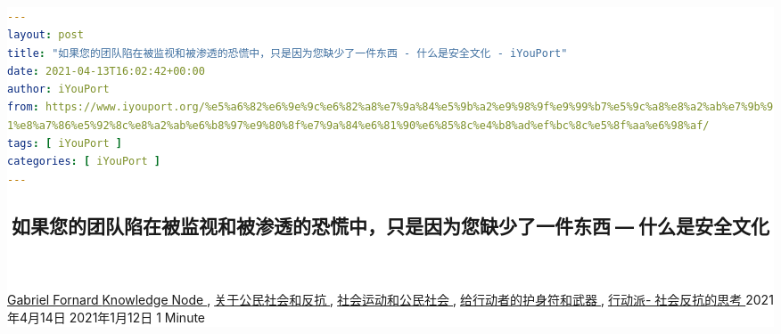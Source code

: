 ```yaml
---
layout: post
title: "如果您的团队陷在被监视和被渗透的恐慌中，只是因为您缺少了一件东西 - 什么是安全文化 - iYouPort"
date: 2021-04-13T16:02:42+00:00
author: iYouPort
from: https://www.iyouport.org/%e5%a6%82%e6%9e%9c%e6%82%a8%e7%9a%84%e5%9b%a2%e9%98%9f%e9%99%b7%e5%9c%a8%e8%a2%ab%e7%9b%91%e8%a7%86%e5%92%8c%e8%a2%ab%e6%b8%97%e9%80%8f%e7%9a%84%e6%81%90%e6%85%8c%e4%b8%ad%ef%bc%8c%e5%8f%aa%e6%98%af/
tags: [ iYouPort ]
categories: [ iYouPort ]
---
```


<article class="post-15762 post type-post status-publish format-standard has-post-thumbnail hentry category-knowledge-node category-45 category-32 category-67 category-33 tag-activism tag-antisurveillance tag-infiltration tag-protest tag-resistance tag-security tag-security-culture tag-self-defense tag-social-movement tag-technique" id="post-15762">
 <header class="entry-header">
  <h1 class="entry-title">
   如果您的团队陷在被监视和被渗透的恐慌中，只是因为您缺少了一件东西 — 什么是安全文化
  </h1>
 </header>
 <div class="entry-meta">
  <span class="byline">
   <a href="https://www.iyouport.org/author/gabrielfornard/" rel="author" title="由Gabriel Fornard发布">
    Gabriel Fornard
   </a>
  </span>
  <span class="cat-links">
   <a href="https://www.iyouport.org/category/knowledge-node/" rel="category tag">
    Knowledge Node
   </a>
   ,
   <a href="https://www.iyouport.org/category/%e5%85%b3%e4%ba%8e%e5%85%ac%e6%b0%91%e7%a4%be%e4%bc%9a%e5%92%8c%e5%8f%8d%e6%8a%97/" rel="category tag">
    关于公民社会和反抗
   </a>
   ,
   <a href="https://www.iyouport.org/category/%e7%a4%be%e4%bc%9a%e8%bf%90%e5%8a%a8%e5%92%8c%e5%85%ac%e6%b0%91%e7%a4%be%e4%bc%9a/" rel="category tag">
    社会运动和公民社会
   </a>
   ,
   <a href="https://www.iyouport.org/category/%e7%bb%99%e8%a1%8c%e5%8a%a8%e8%80%85%e7%9a%84%e6%8a%a4%e8%ba%ab%e7%ac%a6%e5%92%8c%e6%ad%a6%e5%99%a8/" rel="category tag">
    给行动者的护身符和武器
   </a>
   ,
   <a href="https://www.iyouport.org/category/%e8%a1%8c%e5%8a%a8%e6%b4%be-%e7%a4%be%e4%bc%9a%e5%8f%8d%e6%8a%97%e7%9a%84%e6%80%9d%e8%80%83/" rel="category tag">
    行动派- 社会反抗的思考
   </a>
  </span>
  <span class="published-on">
   <time class="entry-date published" datetime="2021-04-14T00:02:42+08:00">
    2021年4月14日
   </time>
   <time class="updated" datetime="2021-01-12T14:28:50+08:00">
    2021年1月12日
   </time>
  </span>
  <span class="word-count">
   1 Minute